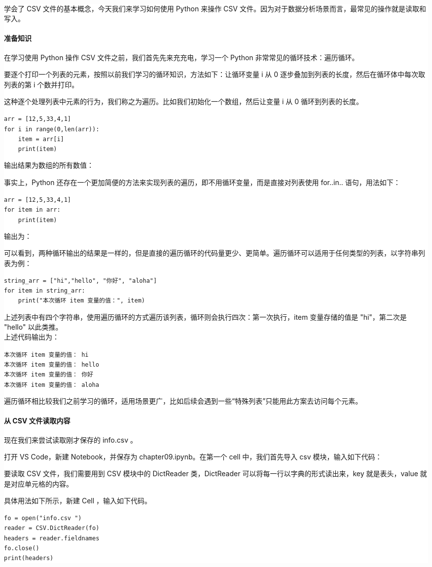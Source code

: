 学会了 CSV 文件的基本概念，今天我们来学习如何使用 Python 来操作 CSV 文件。因为对于数据分析场景而言，最常见的操作就是读取和写入。

#### 准备知识

在学习使用 Python 操作 CSV 文件之前，我们首先先来充充电，学习一个 Python 非常常见的循环技术：遍历循环。

要逐个打印一个列表的元素，按照以前我们学习的循环知识，方法如下：让循环变量 i 从 0 逐步叠加到列表的长度，然后在循环体中每次取列表的第 i 个数并打印。

这种逐个处理列表中元素的行为，我们称之为遍历。比如我们初始化一个数组，然后让变量 i 从 0 循环到列表的长度。

```
arr = [12,5,33,4,1]
for i in range(0,len(arr)):
    item = arr[i]
    print(item)
```

输出结果为数组的所有数值：

事实上，Python 还存在一个更加简便的方法来实现列表的遍历，即不用循环变量，而是直接对列表使用 for..in.. 语句，用法如下：

```
arr = [12,5,33,4,1]
for item in arr:
    print(item)
```

输出为：

可以看到，两种循环输出的结果是一样的，但是直接的遍历循环的代码量更少、更简单。遍历循环可以适用于任何类型的列表，以字符串列表为例：

```
string_arr = ["hi","hello", "你好", "aloha"]
for item in string_arr:
    print("本次循环 item 变量的值：", item)
```

上述列表中有四个字符串，使用遍历循环的方式遍历该列表，循环则会执行四次：第一次执行，item 变量存储的值是 "hi"，第二次是 "hello" 以此类推。  
上述代码输出为：

```
本次循环 item 变量的值： hi
本次循环 item 变量的值： hello
本次循环 item 变量的值： 你好
本次循环 item 变量的值： aloha
```

遍历循环相比较我们之前学习的循环，适用场景更广，比如后续会遇到一些“特殊列表”只能用此方案去访问每个元素。

#### 从 CSV 文件读取内容

现在我们来尝试读取刚才保存的 info.csv 。

打开 VS Code，新建 Notebook，并保存为 chapter09.ipynb。在第一个 cell 中，我们首先导入 csv 模块，输入如下代码：

要读取 CSV 文件，我们需要用到 CSV 模块中的 DictReader 类，DictReader 可以将每一行以字典的形式读出来，key 就是表头，value 就是对应单元格的内容。

具体用法如下所示，新建 Cell ，输入如下代码。

```
fo = open("info.csv ")
reader = CSV.DictReader(fo)
headers = reader.fieldnames
fo.close()
print(headers)
```
